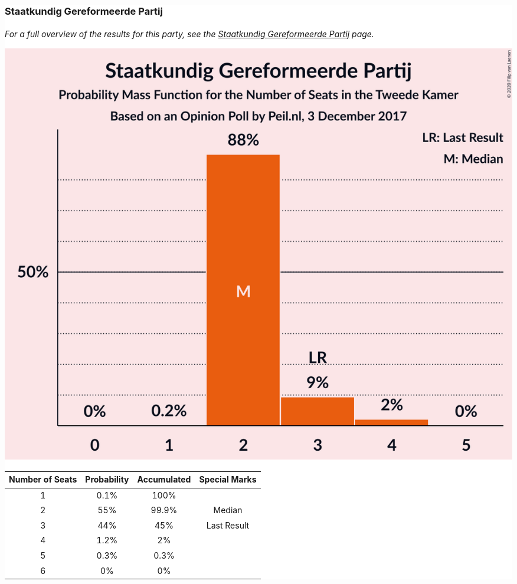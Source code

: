 ### Staatkundig Gereformeerde Partij

*For a full overview of the results for this party, see the [Staatkundig Gereformeerde Partij](party-staatkundiggereformeerdepartij.html) page.*

![Graph with seats probability mass function not yet produced](2017-12-03-Peilnl-seats-pmf-staatkundiggereformeerdepartij.png "Seats Probability Mass Function")

| Number of Seats | Probability | Accumulated | Special Marks |
|:---------------:|:-----------:|:-----------:|:-------------:|
| 1 | 0.1% | 100% |  |
| 2 | 55% | 99.9% | Median |
| 3 | 44% | 45% | Last Result |
| 4 | 1.2% | 2% |  |
| 5 | 0.3% | 0.3% |  |
| 6 | 0% | 0% |  |
